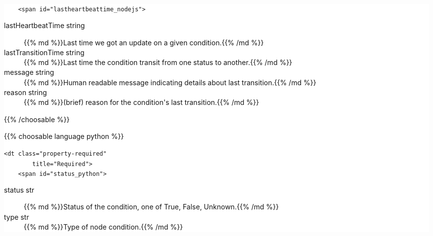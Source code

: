         <span id="lastheartbeattime_nodejs">
<a href="#lastheartbeattime_nodejs" style="color: inherit; text-decoration: inherit;">last<wbr>Heartbeat<wbr>Time</a>
</span>
        <span class="property-indicator"></span>
        <span class="property-type">string</span>
    </dt>
    <dd>{{% md %}}Last time we got an update on a given condition.{{% /md %}}</dd>
    <dt class="property-optional"
            title="Optional">
        <span id="lasttransitiontime_nodejs">
<a href="#lasttransitiontime_nodejs" style="color: inherit; text-decoration: inherit;">last<wbr>Transition<wbr>Time</a>
</span>
        <span class="property-indicator"></span>
        <span class="property-type">string</span>
    </dt>
    <dd>{{% md %}}Last time the condition transit from one status to another.{{% /md %}}</dd>
    <dt class="property-optional"
            title="Optional">
        <span id="message_nodejs">
<a href="#message_nodejs" style="color: inherit; text-decoration: inherit;">message</a>
</span>
        <span class="property-indicator"></span>
        <span class="property-type">string</span>
    </dt>
    <dd>{{% md %}}Human readable message indicating details about last transition.{{% /md %}}</dd>
    <dt class="property-optional"
            title="Optional">
        <span id="reason_nodejs">
<a href="#reason_nodejs" style="color: inherit; text-decoration: inherit;">reason</a>
</span>
        <span class="property-indicator"></span>
        <span class="property-type">string</span>
    </dt>
    <dd>{{% md %}}(brief) reason for the condition's last transition.{{% /md %}}</dd>
</dl>
{{% /choosable %}}

{{% choosable language python %}}
<dl class="resources-properties">

    <dt class="property-required"
            title="Required">
        <span id="status_python">
<a href="#status_python" style="color: inherit; text-decoration: inherit;">status</a>
</span>
        <span class="property-indicator"></span>
        <span class="property-type">str</span>
    </dt>
    <dd>{{% md %}}Status of the condition, one of True, False, Unknown.{{% /md %}}</dd>
    <dt class="property-required"
            title="Required">
        <span id="type_python">
<a href="#type_python" style="color: inherit; text-decoration: inherit;">type</a>
</span>
        <span class="property-indicator"></span>
        <span class="property-type">str</span>
    </dt>
    <dd>{{% md %}}Type of node condition.{{% /md %}}</dd>
    <dt class="property-optional"
            title="Optional">
        <span id="last_heartbeat_time_python">